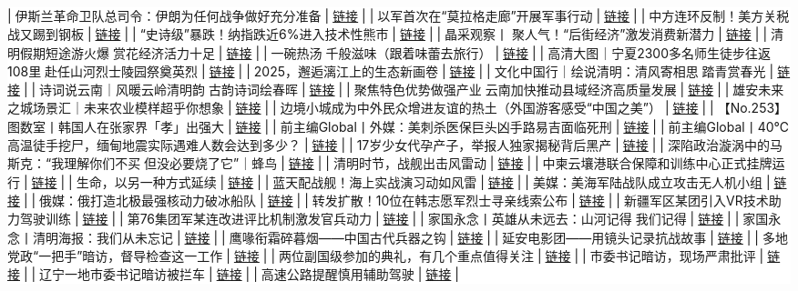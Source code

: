 | 伊斯兰革命卫队总司令：伊朗为任何战争做好充分准备 | [链接](https://news.sina.com.cn/w/2025-04-06/doc-inescvck3184291.shtml) |
| 以军首次在“莫拉格走廊”开展军事行动 | [链接](https://news.sina.com.cn/w/2025-04-06/doc-inescvcm9511045.shtml) |
| 中方连环反制！美方关税战又踢到钢板 | [链接](https://finance.sina.com.cn/zt_d/subject-1743644084/) |
| “史诗级”暴跌！纳指跌近6%进入技术性熊市 | [链接](https://finance.sina.com.cn/jjxw/2025-04-05/doc-inesaiaa3897393.shtml) |
| 晶采观察丨 聚人气！“后街经济”激发消费新潜力 | [链接](https://news.sina.com.cn/zx/gj/2025-04-05/doc-inesaxxu3607006.shtml) |
| 清明假期短途游火爆 赏花经济活力十足 | [链接](https://news.sina.com.cn/zx/gj/2025-04-05/doc-inesaxxu3607003.shtml) |
| 一碗热汤 千般滋味（跟着味蕾去旅行） | [链接](https://news.sina.com.cn/zx/gj/2025-04-05/doc-inesatru6485448.shtml) |
| 高清大图｜宁夏2300多名师生徒步往返108里 赴任山河烈士陵园祭奠英烈 | [链接](https://news.sina.com.cn/zx/gj/2025-04-05/doc-inesaxxp0605679.shtml) |
| 2025，邂逅漓江上的生态新画卷 | [链接](https://news.sina.com.cn/zx/gj/2025-04-04/doc-ineryzhm1541880.shtml) |
| 文化中国行｜绘说清明：清风寄相思 踏青赏春光 | [链接](https://news.sina.com.cn/zx/gj/2025-04-04/doc-ineryzhm1541587.shtml) |
| 诗词说云南｜风暖云岭清明韵 古韵诗词绘春晖 | [链接](https://news.sina.com.cn/zx/gj/2025-04-05/doc-inesatrr0713109.shtml) |
| 聚焦特色优势做强产业 云南加快推动县域经济高质量发展 | [链接](https://news.sina.com.cn/zx/gj/2025-04-04/doc-ineryqsu7427439.shtml) |
| 雄安未来之城场景汇｜未来农业模样超乎你想象 | [链接](https://news.sina.com.cn/zx/gj/2025-04-04/doc-inerykkt1827483.shtml) |
| 边境小城成为中外民众增进友谊的热土（外国游客感受“中国之美”） | [链接](https://news.sina.com.cn/zx/gj/2025-04-04/doc-inerykky4798584.shtml) |
| 【No.253】图数室丨韩国人在张家界「孝」出强大 | [链接](https://k.sina.com.cn/article_2699180811_a0e23b0b001018d9w.html?from=travel) |
| 前主编Global丨外媒：美刺杀医保巨头凶手路易吉面临死刑 | [链接](https://k.sina.com.cn/article_6723451236_190bfb964027017ujc.html?from=news&subch=onews) |
| 前主编Global丨40℃高温徒手挖尸，缅甸地震实际遇难人数会达到多少？ | [链接](https://k.sina.com.cn/article_6723451236_190bfb964001017ueu.html?from=news) |
| 17岁少女代孕产子，举报人独家揭秘背后黑产 | [链接](https://k.sina.com.cn/article_5625245150_14f4a6dde00100znau.html?from=news) |
| 深陷政治漩涡中的马斯克：“我理解你们不买 但没必要烧了它”｜蜂鸟 | [链接](https://k.sina.com.cn/article_7732457677_1cce3f0cd00101e60g.html?from=finance&subch=astocks) |
| 清明时节，战舰出击风雷动 | [链接](https://mil.news.sina.com.cn/zonghe/2025-04-05/doc-inesaxxu3606209.shtml) |
| 中柬云壤港联合保障和训练中心正式挂牌运行 | [链接](https://mil.news.sina.com.cn/zonghe/2025-04-05/doc-inesatru6494658.shtml) |
| 生命，以另一种方式延续 | [链接](https://mil.news.sina.com.cn/zonghe/2025-04-05/doc-inesatru6475236.shtml) |
| 蓝天配战舰！海上实战演习动如风雷 | [链接](https://mil.news.sina.com.cn/zonghe/2025-04-05/doc-inesapiy3797031.shtml) |
| 美媒：美海军陆战队成立攻击无人机小组 | [链接](https://mil.news.sina.com.cn/zonghe/2025-04-05/doc-inesahzw9899098.shtml) |
| 俄媒：俄打造北极最强核动力破冰船队 | [链接](https://mil.news.sina.com.cn/zonghe/2025-04-05/doc-inesaiaa3893941.shtml) |
| 转发扩散！10位在韩志愿军烈士寻亲线索公布 | [链接](https://mil.news.sina.com.cn/zonghe/2025-04-04/doc-ineryzhq7214132.shtml) |
| 新疆军区某团引入VR技术助力驾驶训练 | [链接](https://mil.news.sina.com.cn/zonghe/2025-04-04/doc-inerykky4793321.shtml) |
| 第76集团军某连改进评比机制激发官兵动力 | [链接](https://mil.news.sina.com.cn/zonghe/2025-04-04/doc-inerykky4793268.shtml) |
| 家国永念丨英雄从未远去：山河记得 我们记得 | [链接](https://mil.news.sina.com.cn/zonghe/2025-04-04/doc-ineryeca4893412.shtml) |
| 家国永念丨清明海报：我们从未忘记 | [链接](https://mil.news.sina.com.cn/zonghe/2025-04-04/doc-ineryeca4889985.shtml) |
| 鹰喙衔霜碎暮烟——中国古代兵器之钩 | [链接](https://mil.news.sina.com.cn/zonghe/2025-04-03/doc-inerwrzp2587660.shtml) |
| 延安电影团——用镜头记录抗战故事 | [链接](https://mil.news.sina.com.cn/zonghe/2025-04-03/doc-inerwrzp2587505.shtml) |
| 多地党政“一把手”暗访，督导检查这一工作 | [链接](https://news.sina.com.cn/c/2025-04-05/doc-inesckpi0411531.shtml) |
| 两位副国级参加的典礼，有几个重点值得关注 | [链接](https://news.sina.com.cn/c/2025-04-05/doc-inesckpt6492403.shtml) |
| 市委书记暗访，现场严肃批评 | [链接](https://news.sina.com.cn/c/2025-04-05/doc-inesaxxv9956576.shtml) |
| 辽宁一地市委书记暗访被拦车 | [链接](https://news.sina.com.cn/c/2025-04-05/doc-inesaxxu3612684.shtml) |
| 高速公路提醒慎用辅助驾驶 | [链接](https://news.sina.com.cn/c/2025-04-05/doc-inesaxxv9945180.shtml) |